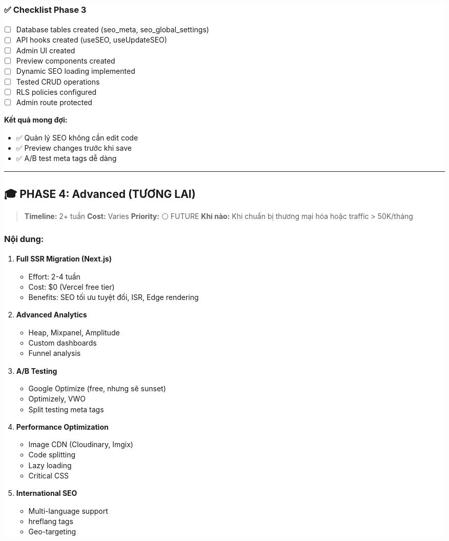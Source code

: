 
### ✅ Checklist Phase 3

- [ ] Database tables created (seo_meta, seo_global_settings)
- [ ] API hooks created (useSEO, useUpdateSEO)
- [ ] Admin UI created
- [ ] Preview components created
- [ ] Dynamic SEO loading implemented
- [ ] Tested CRUD operations
- [ ] RLS policies configured
- [ ] Admin route protected

**Kết quả mong đợi:**
- ✅ Quản lý SEO không cần edit code
- ✅ Preview changes trước khi save
- ✅ A/B test meta tags dễ dàng

---

## 🎓 PHASE 4: Advanced (TƯƠNG LAI)

> **Timeline:** 2+ tuần
> **Cost:** Varies
> **Priority:** ⚪ FUTURE
> **Khi nào:** Khi chuẩn bị thương mại hóa hoặc traffic > 50K/tháng

### Nội dung:

1. **Full SSR Migration (Next.js)**
   - Effort: 2-4 tuần
   - Cost: $0 (Vercel free tier)
   - Benefits: SEO tối ưu tuyệt đối, ISR, Edge rendering

2. **Advanced Analytics**
   - Heap, Mixpanel, Amplitude
   - Custom dashboards
   - Funnel analysis

3. **A/B Testing**
   - Google Optimize (free, nhưng sẽ sunset)
   - Optimizely, VWO
   - Split testing meta tags

4. **Performance Optimization**
   - Image CDN (Cloudinary, Imgix)
   - Code splitting
   - Lazy loading
   - Critical CSS

5. **International SEO**
   - Multi-language support
   - hreflang tags
   - Geo-targeting
